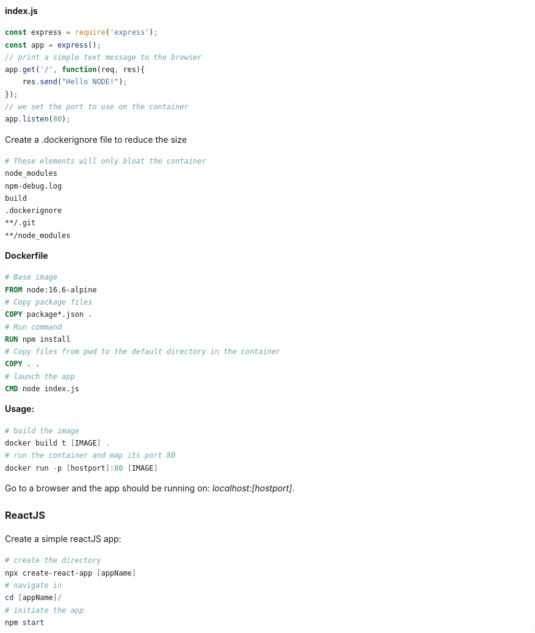 **index.js**
```js
const express = require('express');
const app = express();
// print a simple text message to the browser
app.get('/', function(req, res){
    res.send("Hello NODE!");
});
// we set the port to use on the container
app.listen(80);
```
Create a .dockerignore file to reduce the size
```sh
# These elements will only bloat the container
node_modules
npm-debug.log
build
.dockerignore
**/.git
**/node_modules
```

**Dockerfile**
```Dockerfile
# Base image
FROM node:16.6-alpine
# Copy package files
COPY package*.json .
# Run command
RUN npm install
# Copy files from pwd to the default directory in the container
COPY . .
# launch the app
CMD node index.js
```
**Usage:**
```powershell
# build the image
docker build t [IMAGE] .
# run the container and map its port 80
docker run -p [hostport]:80 [IMAGE]
```
Go to a browser and the app should be running on: *localhost:[hostport]*.

### ReactJS

Create a simple reactJS app:
```powershell
# create the directory
npx create-react-app [appName]
# navigate in
cd [appName]/
# initiate the app
npm start
```
